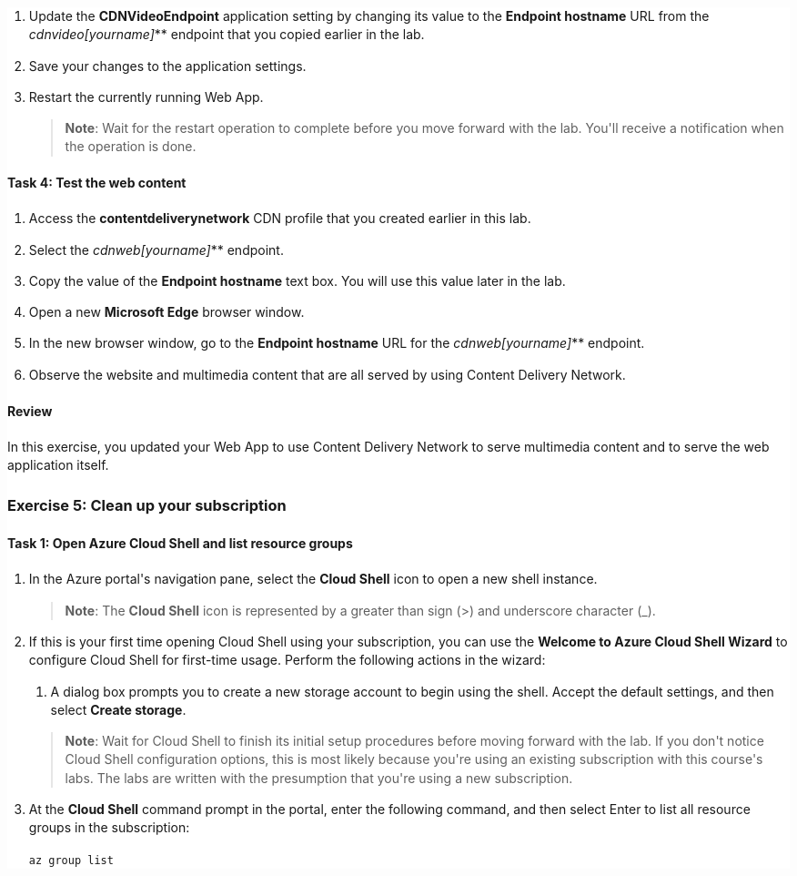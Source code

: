 1.  Update the **CDNVideoEndpoint** application setting by changing its value to the **Endpoint hostname** URL from the **cdnvideo*[yourname]*** endpoint that you copied earlier in the lab.

1.  Save your changes to the application settings.

1.  Restart the currently running Web App.

    > **Note**: Wait for the restart operation to complete before you move forward with the lab. You'll receive a notification when the operation is done.

#### Task 4: Test the web content

1.  Access the **contentdeliverynetwork** CDN profile that you created earlier in this lab.

1.  Select the **cdnweb*[yourname]*** endpoint.

1.  Copy the value of the **Endpoint hostname** text box. You will use this value later in the lab.

1.  Open a new **Microsoft Edge** browser window.

1.  In the new browser window, go to the **Endpoint hostname** URL for the **cdnweb*[yourname]*** endpoint.

1.  Observe the website and multimedia content that are all served by using Content Delivery Network.

#### Review

In this exercise, you updated your Web App to use Content Delivery Network to serve multimedia content and to serve the web application itself.

### Exercise 5: Clean up your subscription 

#### Task 1: Open Azure Cloud Shell and list resource groups

1.  In the Azure portal's navigation pane, select the **Cloud Shell** icon to open a new shell instance.

    > **Note**: The **Cloud Shell** icon is represented by a greater than sign (\>) and underscore character (\_).

1.  If this is your first time opening Cloud Shell using your subscription, you can use the **Welcome to Azure Cloud Shell Wizard** to configure Cloud Shell for first-time usage. Perform the following actions in the wizard:
    
    1.  A dialog box prompts you to create a new storage account to begin using the shell. Accept the default settings, and then select **Create storage**. 

    > **Note**: Wait for Cloud Shell to finish its initial setup procedures before moving forward with the lab. If you don't notice Cloud Shell configuration options, this is most likely because you're using an existing subscription with this course's labs. The labs are written with the presumption that you're using a new subscription.

1.  At the **Cloud Shell** command prompt in the portal, enter the following command, and then select Enter to list all resource groups in the subscription:

    ```
    az group list
    ```
